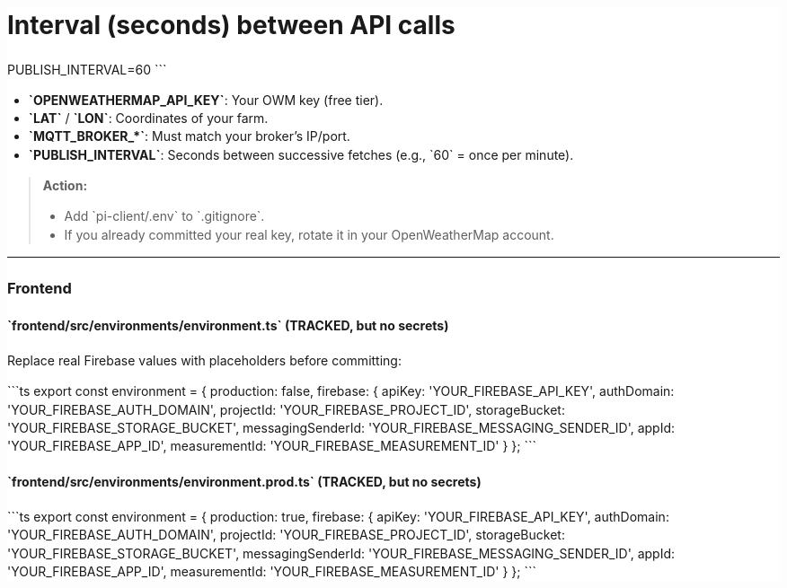 # Interval (seconds) between API calls
PUBLISH_INTERVAL=60
\`\`\`

- **\`OPENWEATHERMAP_API_KEY\`**: Your OWM key (free tier).  
- **\`LAT\`** / **\`LON\`**: Coordinates of your farm.  
- **\`MQTT_BROKER_*\`**: Must match your broker’s IP/port.  
- **\`PUBLISH_INTERVAL\`**: Seconds between successive fetches (e.g., \`60\` = once per minute).

> **Action:**  
> - Add \`pi-client/.env\` to \`.gitignore\`.  
> - If you already committed your real key, rotate it in your OpenWeatherMap account.

---

### Frontend

#### \`frontend/src/environments/environment.ts\` (TRACKED, but no secrets)

Replace real Firebase values with placeholders before committing:

\`\`\`ts
export const environment = {
  production: false,
  firebase: {
    apiKey: 'YOUR_FIREBASE_API_KEY',
    authDomain: 'YOUR_FIREBASE_AUTH_DOMAIN',
    projectId: 'YOUR_FIREBASE_PROJECT_ID',
    storageBucket: 'YOUR_FIREBASE_STORAGE_BUCKET',
    messagingSenderId: 'YOUR_FIREBASE_MESSAGING_SENDER_ID',
    appId: 'YOUR_FIREBASE_APP_ID',
    measurementId: 'YOUR_FIREBASE_MEASUREMENT_ID'
  }
};
\`\`\`

#### \`frontend/src/environments/environment.prod.ts\` (TRACKED, but no secrets)

\`\`\`ts
export const environment = {
  production: true,
  firebase: {
    apiKey: 'YOUR_FIREBASE_API_KEY',
    authDomain: 'YOUR_FIREBASE_AUTH_DOMAIN',
    projectId: 'YOUR_FIREBASE_PROJECT_ID',
    storageBucket: 'YOUR_FIREBASE_STORAGE_BUCKET',
    messagingSenderId: 'YOUR_FIREBASE_MESSAGING_SENDER_ID',
    appId: 'YOUR_FIREBASE_APP_ID',
    measurementId: 'YOUR_FIREBASE_MEASUREMENT_ID'
  }
};
\`\`\`

